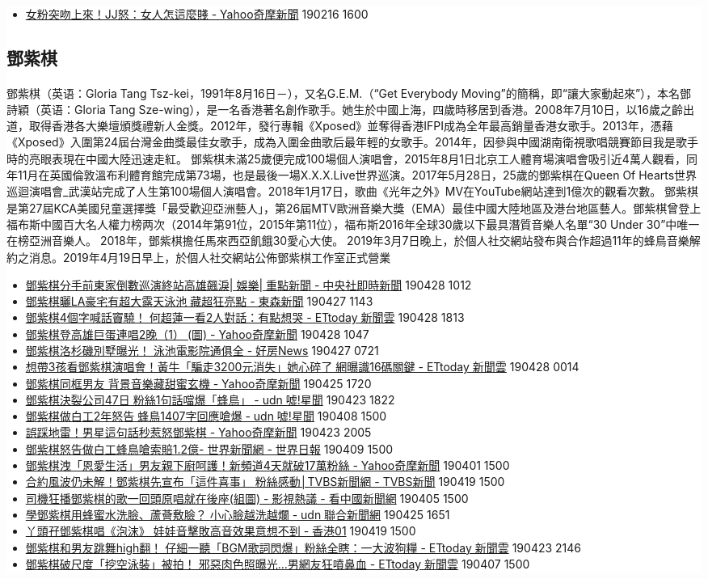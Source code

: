 - [女粉突吻上來！JJ怒：女人怎這麼賤 - Yahoo奇摩新聞](https://tw.news.yahoo.com/%E5%A5%B3%E7%B2%89%E7%AA%81%E5%90%BB%E4%B8%8A%E4%BE%86-jj%E6%80%92-%E5%A5%B3%E4%BA%BA%E6%80%8E%E9%80%99%E9%BA%BC%E8%B3%A4-051502116.html "女粉突吻上來！JJ怒：女人怎這麼賤 - Yahoo奇摩新聞") 190216 1600

## 鄧紫棋

鄧紫棋（英语：Gloria Tang Tsz-kei，1991年8月16日－），又名G.E.M.（“Get Everybody Moving”的簡稱，即“讓大家動起來”），本名鄧詩穎（英语：Gloria Tang Sze-wing），是一名香港著名創作歌手。她生於中國上海，四歲時移居到香港。2008年7月10日，以16歲之齡出道，取得香港各大樂壇頒獎禮新人金獎。2012年，發行專輯《Xposed》並奪得香港IFPI成為全年最高銷量香港女歌手。2013年，憑藉《Xposed》入圍第24屆台灣金曲獎最佳女歌手，成為入圍金曲歌后最年輕的女歌手。2014年，因參與中國湖南衛視歌唱競賽節目我是歌手時的亮眼表現在中國大陸迅速走紅。
鄧紫棋未滿25歲便完成100場個人演唱會，2015年8月1日北京工人體育場演唱會吸引近4萬人觀看，同年11月在英國倫敦溫布利體育館完成第73場，也是最後一場X.X.X.Live世界巡演。2017年5月28日，25歲的鄧紫棋在Queen Of Hearts世界巡迴演唱會_武漢站完成了人生第100場個人演唱會。2018年1月17日，歌曲《光年之外》MV在YouTube網站達到1億次的觀看次數。
鄧紫棋是第27屆KCA美國兒童選擇獎「最受歡迎亞洲藝人」，第26屆MTV歐洲音樂大獎（EMA）最佳中國大陸地區及港台地區藝人。鄧紫棋曾登上福布斯中國百大名人權力榜两次（2014年第91位，2015年第11位），福布斯2016年全球30歲以下最具潛質音樂人名單“30 Under 30”中唯一在榜亞洲音樂人。
2018年，鄧紫棋擔任馬來西亞飢餓30愛心大使。
2019年3月7日晚上，於個人社交網站發布與合作超過11年的蜂鳥音樂解約之消息。2019年4月19日早上，於個人社交網站公佈鄧紫棋工作室正式營業
- [鄧紫棋分手前東家倒數巡演終站高雄飆淚| 娛樂| 重點新聞 - 中央社即時新聞](https://www.cna.com.tw/news/firstnews/201904280021.aspx "鄧紫棋分手前東家倒數巡演終站高雄飆淚| 娛樂| 重點新聞 - 中央社即時新聞") 190428 1012
- [鄧紫棋曬LA豪宅有超大露天泳池 藏超狂亮點 - 東森新聞](https://news.ebc.net.tw/News/entertainment/161578 "鄧紫棋曬LA豪宅有超大露天泳池 藏超狂亮點 - 東森新聞") 190427 1143
- [鄧紫棋4個字喊話竇驍！ 何超蓮一看2人對話：有點想哭 - ETtoday 新聞雲](https://www.ettoday.net/news/20190428/1432560.htm "鄧紫棋4個字喊話竇驍！ 何超蓮一看2人對話：有點想哭 - ETtoday 新聞雲") 190428 1813
- [鄧紫棋登高雄巨蛋連唱2晚（1） (圖) - Yahoo奇摩新聞](https://tw.news.yahoo.com/%E9%84%A7%E7%B4%AB%E6%A3%8B%E7%99%BB%E9%AB%98%E9%9B%84%E5%B7%A8%E8%9B%8B%E9%80%A3%E5%94%B12%E6%99%9A-1-%E5%9C%96-024711619.html "鄧紫棋登高雄巨蛋連唱2晚（1） (圖) - Yahoo奇摩新聞") 190428 1047
- [鄧紫棋洛杉磯別墅曝光！ 泳池電影院通俱全 - 好房News](https://news.housefun.com.tw/news/article/171944225709.html "鄧紫棋洛杉磯別墅曝光！ 泳池電影院通俱全 - 好房News") 190427 0721
- [想帶3孩看鄧紫棋演唱會！黃牛「騙走3200元消失」她心碎了 網曝識16碼關鍵 - ETtoday 新聞雲](https://www.ettoday.net/news/20190428/1432145.htm "想帶3孩看鄧紫棋演唱會！黃牛「騙走3200元消失」她心碎了 網曝識16碼關鍵 - ETtoday 新聞雲") 190428 0014
- [鄧紫棋同框男友 背景音樂藏甜蜜玄機 - Yahoo奇摩新聞](https://tw.news.yahoo.com/%E9%84%A7%E7%B4%AB%E6%A3%8B%E5%90%8C%E6%A1%86%E7%94%B7%E5%8F%8B-%E8%83%8C%E6%99%AF%E9%9F%B3%E6%A8%82%E8%97%8F%E7%94%9C%E8%9C%9C%E7%8E%84%E6%A9%9F-075007910.html "鄧紫棋同框男友 背景音樂藏甜蜜玄機 - Yahoo奇摩新聞") 190425 1720
- [鄧紫棋決裂公司47日 粉絲1句話噹爆「蜂鳥」 - udn 噓!星聞](https://stars.udn.com/star/story/10092/3772707 "鄧紫棋決裂公司47日 粉絲1句話噹爆「蜂鳥」 - udn 噓!星聞") 190423 1822
- [鄧紫棋做白工2年怒告 蜂鳥1407字回應嗆爆 - udn 噓!星聞](https://stars.udn.com/star/story/10092/3744229 "鄧紫棋做白工2年怒告 蜂鳥1407字回應嗆爆 - udn 噓!星聞") 190408 1500
- [誤踩地雷！男星這句話秒惹怒鄧紫棋 - Yahoo奇摩新聞](https://tw.news.yahoo.com/%E8%AA%A4%E8%B8%A9%E5%9C%B0%E9%9B%B7-%E7%94%B7%E6%98%9F%E9%80%99%E5%8F%A5%E8%A9%B1%E7%A7%92%E6%83%B9%E6%80%92%E9%84%A7%E7%B4%AB%E6%A3%8B-120502924.html "誤踩地雷！男星這句話秒惹怒鄧紫棋 - Yahoo奇摩新聞") 190423 2005
- [鄧紫棋怒告做白工蜂鳥嗆索賠1.2億- 世界新聞網 - 世界日報](https://www.worldjournal.com/6222995/article-%E9%84%A7%E7%B4%AB%E6%A3%8B%E6%80%92%E5%91%8A%E5%81%9A%E7%99%BD%E5%B7%A5-%E8%9C%82%E9%B3%A5%E5%97%86%E7%B4%A2%E8%B3%A01-2%E5%84%84/ "鄧紫棋怒告做白工蜂鳥嗆索賠1.2億- 世界新聞網 - 世界日報") 190409 1500
- [鄧紫棋洩「恩愛生活」男友親下廚呵護！新頻道4天就破17萬粉絲 - Yahoo奇摩新聞](https://tw.news.yahoo.com/%E9%84%A7%E7%B4%AB%E6%A3%8B%E6%B4%A9%E3%80%8C%E6%81%A9%E6%84%9B%E7%94%9F%E6%B4%BB%E3%80%8D%E7%94%B7%E5%8F%8B%E8%A6%AA%E4%B8%8B%E5%BB%9A%E5%91%B5%E8%AD%B7%EF%BC%81%E6%96%B0%E9%A0%BB%E9%81%934%E5%A4%A9-100113997.html "鄧紫棋洩「恩愛生活」男友親下廚呵護！新頻道4天就破17萬粉絲 - Yahoo奇摩新聞") 190401 1500
- [合約風波仍未解！鄧紫棋先宣布「這件喜事」 粉絲感動│TVBS新聞網 - TVBS新聞](https://news.tvbs.com.tw/entertainment/1118710 "合約風波仍未解！鄧紫棋先宣布「這件喜事」 粉絲感動│TVBS新聞網 - TVBS新聞") 190419 1500
- [司機狂播鄧紫棋的歌一回頭原唱就在後座(組圖) - 影視熱議 - 看中國新聞網](https://www.secretchina.com/news/b5/2019/04/05/889442.html "司機狂播鄧紫棋的歌一回頭原唱就在後座(組圖) - 影視熱議 - 看中國新聞網") 190405 1500
- [學鄧紫棋用蜂蜜水洗臉、蘆薈敷臉？ 小心臉越洗越爛 - udn 聯合新聞網](https://udn.com/news/story/7270/3776903 "學鄧紫棋用蜂蜜水洗臉、蘆薈敷臉？ 小心臉越洗越爛 - udn 聯合新聞網") 190425 1651
- [丫頭孖鄧紫棋唱《泡沫》 娃娃音擊敗高音效果意想不到 - 香港01](https://www.hk01.com/%E5%8D%B3%E6%99%82%E5%A8%9B%E6%A8%82/319922/%E4%B8%AB%E9%A0%AD%E5%AD%96%E9%84%A7%E7%B4%AB%E6%A3%8B%E5%94%B1-%E6%B3%A1%E6%B2%AB-%E5%A8%83%E5%A8%83%E9%9F%B3%E6%93%8A%E6%95%97%E9%AB%98%E9%9F%B3%E6%95%88%E6%9E%9C%E6%84%8F%E6%83%B3%E4%B8%8D%E5%88%B0 "丫頭孖鄧紫棋唱《泡沫》 娃娃音擊敗高音效果意想不到 - 香港01") 190419 1500
- [鄧紫棋和男友跳舞high翻！ 仔細一聽「BGM歌詞閃爆」粉絲全瞎：一大波狗糧 - ETtoday 新聞雲](https://www.ettoday.net/news/20190423/1429080.htm "鄧紫棋和男友跳舞high翻！ 仔細一聽「BGM歌詞閃爆」粉絲全瞎：一大波狗糧 - ETtoday 新聞雲") 190423 2146
- [鄧紫棋破尺度「挖空泳裝」被拍！ 邪惡肉色照曝光…男網友狂噴鼻血 - ETtoday 新聞雲](https://star.ettoday.net/news/1416858 "鄧紫棋破尺度「挖空泳裝」被拍！ 邪惡肉色照曝光…男網友狂噴鼻血 - ETtoday 新聞雲") 190407 1500